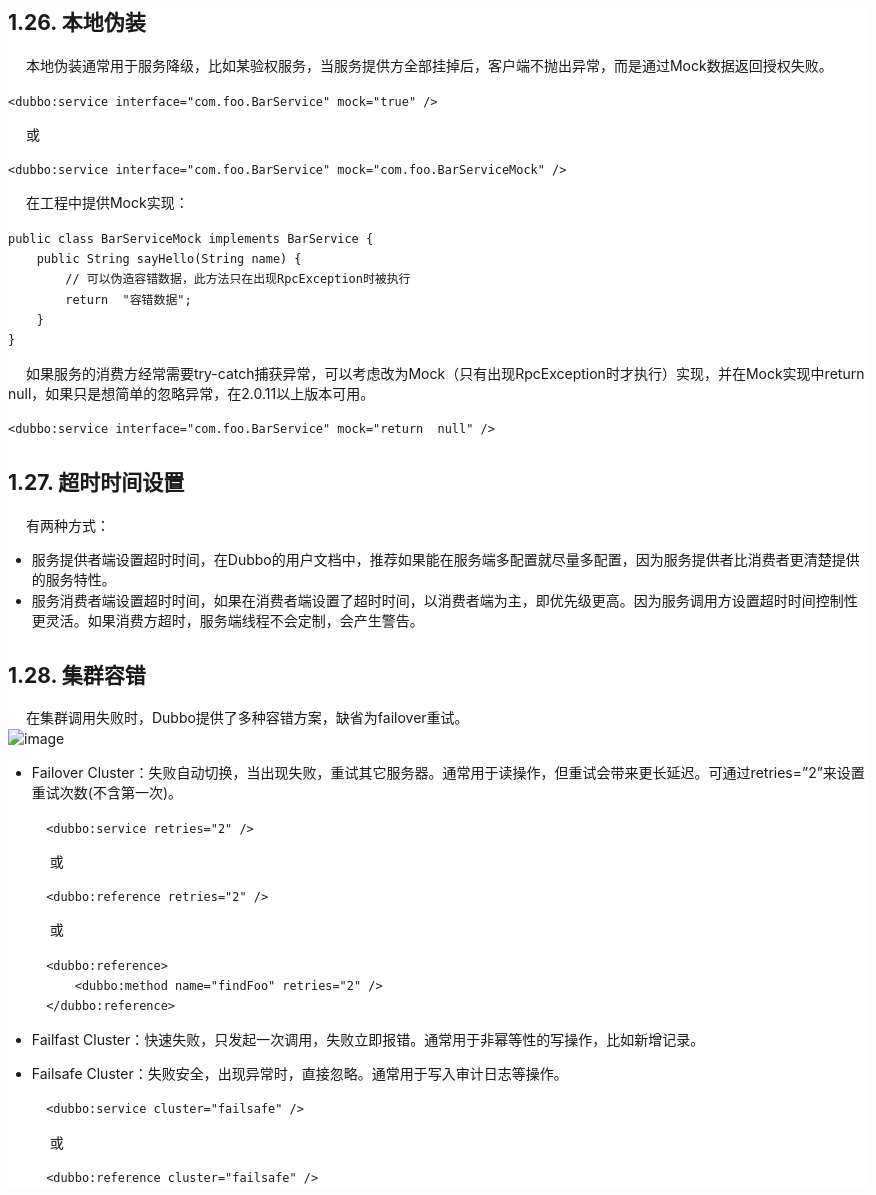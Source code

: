 ## 1.26. 本地伪装  
&emsp; 本地伪装通常用于服务降级，比如某验权服务，当服务提供方全部挂掉后，客户端不抛出异常，而是通过Mock数据返回授权失败。  

    <dubbo:service interface="com.foo.BarService" mock="true" />
    
&emsp; 或
    
    <dubbo:service interface="com.foo.BarService" mock="com.foo.BarServiceMock" />
    
&emsp; 在工程中提供Mock实现：  

```
public class BarServiceMock implements BarService {
    public String sayHello(String name) {
        // 可以伪造容错数据，此方法只在出现RpcException时被执行                             
        return  "容错数据";
    }
}
```  
&emsp; 如果服务的消费方经常需要try-catch捕获异常，可以考虑改为Mock（只有出现RpcException时才执行）实现，并在Mock实现中return null，如果只是想简单的忽略异常，在2.0.11以上版本可用。  

    <dubbo:service interface="com.foo.BarService" mock="return  null" />

## 1.27. 超时时间设置  
&emsp; 有两种方式：  

* 服务提供者端设置超时时间，在Dubbo的用户文档中，推荐如果能在服务端多配置就尽量多配置，因为服务提供者比消费者更清楚提供的服务特性。  
* 服务消费者端设置超时时间，如果在消费者端设置了超时时间，以消费者端为主，即优先级更高。因为服务调用方设置超时时间控制性更灵活。如果消费方超时，服务端线程不会定制，会产生警告。  

## 1.28. 集群容错
&emsp; 在集群调用失败时，Dubbo提供了多种容错方案，缺省为failover重试。  
![image](https://gitee.com/wt1814/pic-host/raw/master/images/microService/Dubbo/dubbo-10.png)  

* Failover Cluster：失败自动切换，当出现失败，重试其它服务器。通常用于读操作，但重试会带来更长延迟。可通过retries=”2”来设置重试次数(不含第一次)。  

        <dubbo:service retries="2" />
    
    &emsp; 或  

        <dubbo:reference retries="2" />
        
    &emsp; 或  

        <dubbo:reference>
            <dubbo:method name="findFoo" retries="2" />
        </dubbo:reference>

* Failfast Cluster：快速失败，只发起一次调用，失败立即报错。通常用于非幂等性的写操作，比如新增记录。  
* Failsafe Cluster：失败安全，出现异常时，直接忽略。通常用于写入审计日志等操作。 

        <dubbo:service cluster="failsafe" />
    
    &emsp; 或  

        <dubbo:reference cluster="failsafe" />
        